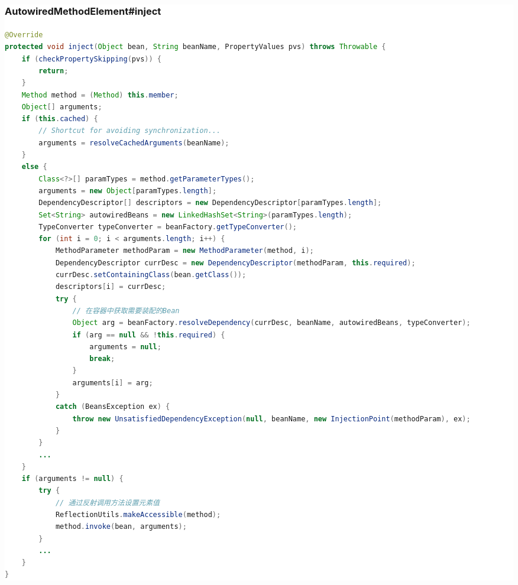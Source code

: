 ### AutowiredMethodElement#inject

```java
@Override
protected void inject(Object bean, String beanName, PropertyValues pvs) throws Throwable {
	if (checkPropertySkipping(pvs)) {
		return;
	}
	Method method = (Method) this.member;
	Object[] arguments;
	if (this.cached) {
		// Shortcut for avoiding synchronization...
		arguments = resolveCachedArguments(beanName);
	}
	else {
		Class<?>[] paramTypes = method.getParameterTypes();
		arguments = new Object[paramTypes.length];
		DependencyDescriptor[] descriptors = new DependencyDescriptor[paramTypes.length];
		Set<String> autowiredBeans = new LinkedHashSet<String>(paramTypes.length);
		TypeConverter typeConverter = beanFactory.getTypeConverter();
		for (int i = 0; i < arguments.length; i++) {
			MethodParameter methodParam = new MethodParameter(method, i);
			DependencyDescriptor currDesc = new DependencyDescriptor(methodParam, this.required);
			currDesc.setContainingClass(bean.getClass());
			descriptors[i] = currDesc;
			try {
				// 在容器中获取需要装配的Bean
				Object arg = beanFactory.resolveDependency(currDesc, beanName, autowiredBeans, typeConverter);
				if (arg == null && !this.required) {
					arguments = null;
					break;
				}
				arguments[i] = arg;
			}
			catch (BeansException ex) {
				throw new UnsatisfiedDependencyException(null, beanName, new InjectionPoint(methodParam), ex);
			}
		}
		...
	}
	if (arguments != null) {
		try {
			// 通过反射调用方法设置元素值
			ReflectionUtils.makeAccessible(method);
			method.invoke(bean, arguments);
		}
		...
	}
}
```
